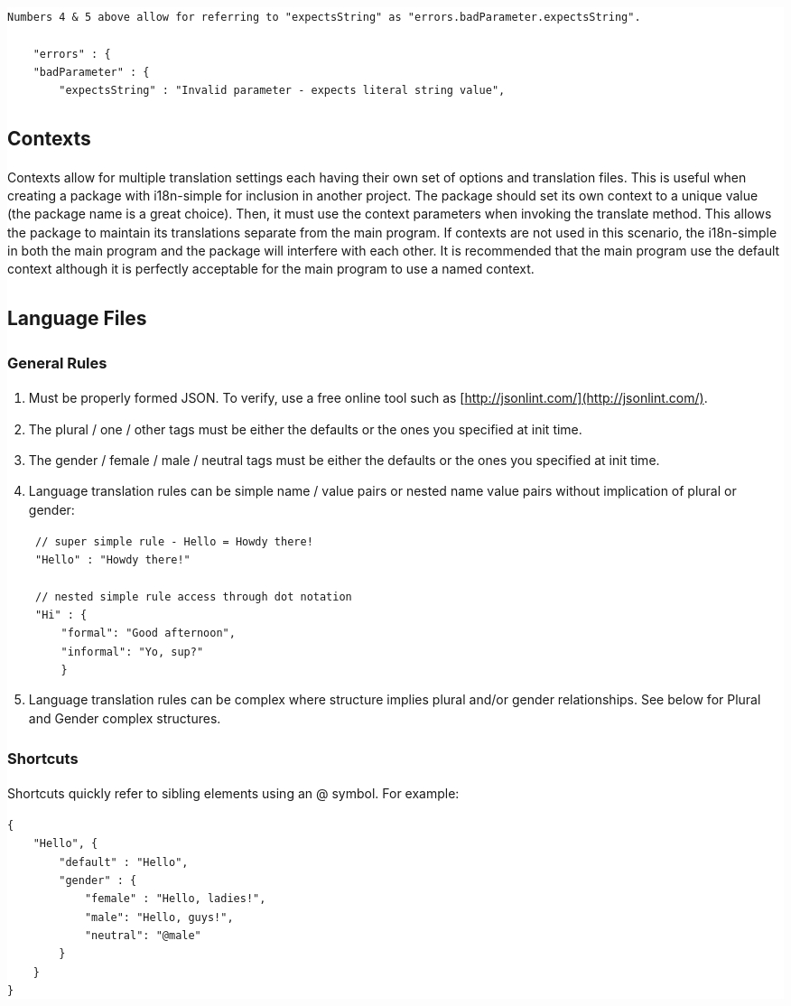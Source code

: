 	Numbers 4 & 5 above allow for referring to "expectsString" as "errors.badParameter.expectsString".
	
		"errors" : {
		"badParameter" : {
			"expectsString" : "Invalid parameter - expects literal string value",

## Contexts
Contexts allow for multiple translation settings each having their own set of options and translation files. This is useful when creating a package
with i18n-simple for inclusion in another project.  The package should set its own context to a unique value (the package name is a great choice).
Then, it must use the context parameters when invoking the translate method.  This allows the package to maintain its translations separate from the main program.
If contexts are not used in this scenario, the i18n-simple in both the main program and the package will interfere with each other.  It is recommended that the
main program use the default context although it is perfectly acceptable for the main program to use a named context.

## Language Files
### General Rules
1. Must be properly formed JSON. To verify, use a free online tool such as [http://jsonlint.com/](http://jsonlint.com/).
2. The plural / one / other tags must be either the defaults or the ones you specified at init time.
3. The gender / female / male / neutral tags must be either the defaults or the ones you specified at init time.
4. Language translation rules can be simple name / value pairs or nested name value pairs without implication of plural or gender:

    	// super simple rule - Hello = Howdy there!
    	"Hello" : "Howdy there!"
    	
    	// nested simple rule access through dot notation
    	"Hi" : {
			"formal": "Good afternoon",
			"informal": "Yo, sup?"
			}
		
5. Language translation rules can be complex where structure implies plural and/or gender relationships. See below for Plural and Gender complex structures.

### Shortcuts
Shortcuts quickly refer to sibling elements using an @ symbol.  For example:

	{
		"Hello", {
			"default" : "Hello",
			"gender" : {
				"female" : "Hello, ladies!",
				"male": "Hello, guys!",
				"neutral": "@male"
			}
		}
	}		
